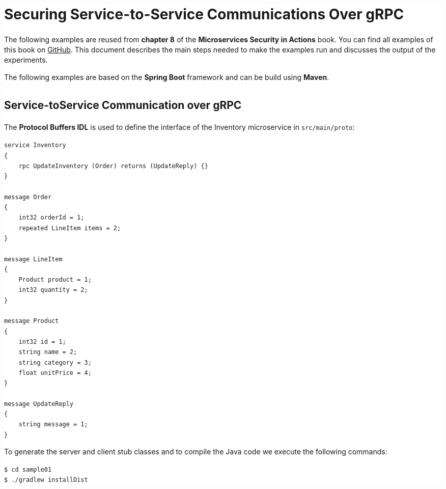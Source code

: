 # Securing Service-to-Service Communications Over gRPC

The following examples are reused from **chapter 8** of the **Microservices Security in Actions** book. 
You can find all examples of this book on [GitHub](https://github.com/microservices-security-in-action/samples).
This document describes the main steps needed to make the examples run and discusses the output 
of the experiments.

The following examples are based on the **Spring Boot** framework and can be build using **Maven**.


## Service-toService Communication over gRPC

The **Protocol Buffers IDL** is used to define the interface of the Inventory microservice in `src/main/proto`:
```
service Inventory 
{
    rpc UpdateInventory (Order) returns (UpdateReply) {}
}

message Order 
{
    int32 orderId = 1;
    repeated LineItem items = 2;
}

message LineItem 
{
    Product product = 1;
    int32 quantity = 2;
}

message Product 
{
    int32 id = 1;
    string name = 2;
    string category = 3;
    float unitPrice = 4;
}

message UpdateReply 
{
    string message = 1;
}
```

To generate the server and client stub classes and to compile the Java code we execute the following
commands:
```
$ cd sample01
$ ./gradlew installDist
```
